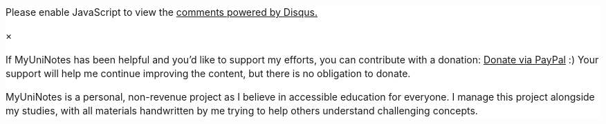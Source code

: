 <noscript>Please enable JavaScript to view the <a href="https://disqus.com/?ref_noscript">comments powered by Disqus.</a></noscript>




<div id="myModal" class="modal">
  <div class="modal-content">
    <span id="closeModal" class="close">&times;</span>
    <p class="modal-text">
      If MyUniNotes has been helpful and you’d like to support my efforts, <span class="modal-highlight"> you can contribute with a donation: <a class="modal-dono-link" href="https://paypal.me/myuninotes4u">Donate via PayPal</a> :) </span> Your support will help me continue improving the content, but there is no obligation to donate.
    </p>
    <p class="modal-text">
      <span class="modal-highlight">MyUniNotes is a personal, non-revenue project as I believe in accessible education for everyone.</span> I manage this project alongside my studies, with all materials handwritten by me trying to help others understand challenging concepts.
    </p>
  </div>
</div>

<script>
  // JavaScript to display the modal on page load
  document.addEventListener('DOMContentLoaded', function() {
    // Generate a random number between 1 and 1
    // Wanted it to load with a adjustable probability for every page load but did not work, as DOM is loaded only once. Therefore now loading it every time website is visited and DOM is loaded.
    const randomNumber = Math.floor(Math.random() * 1) + 1; 
    // console.log(randomNumber)
    if (randomNumber === 1) {
      setTimeout(function() {
        const modal = document.getElementById('myModal');
        if (modal) {
          modal.classList.add('show');
        }
      }, 1000); // Adjust the delay as needed

      const closeModal = document.getElementById('closeModal');
      if (closeModal) {
        closeModal.addEventListener('click', function() {
          const modal = document.getElementById('myModal');
          if (modal) {
            modal.classList.remove('show');
          }
        });
      }
    } else {
      // Ensure the modal is hidden if the random number is not 1
      const modal = document.getElementById('myModal');
      if (modal) {
        modal.style.display = 'none';
      }
    }
  });
</script>
